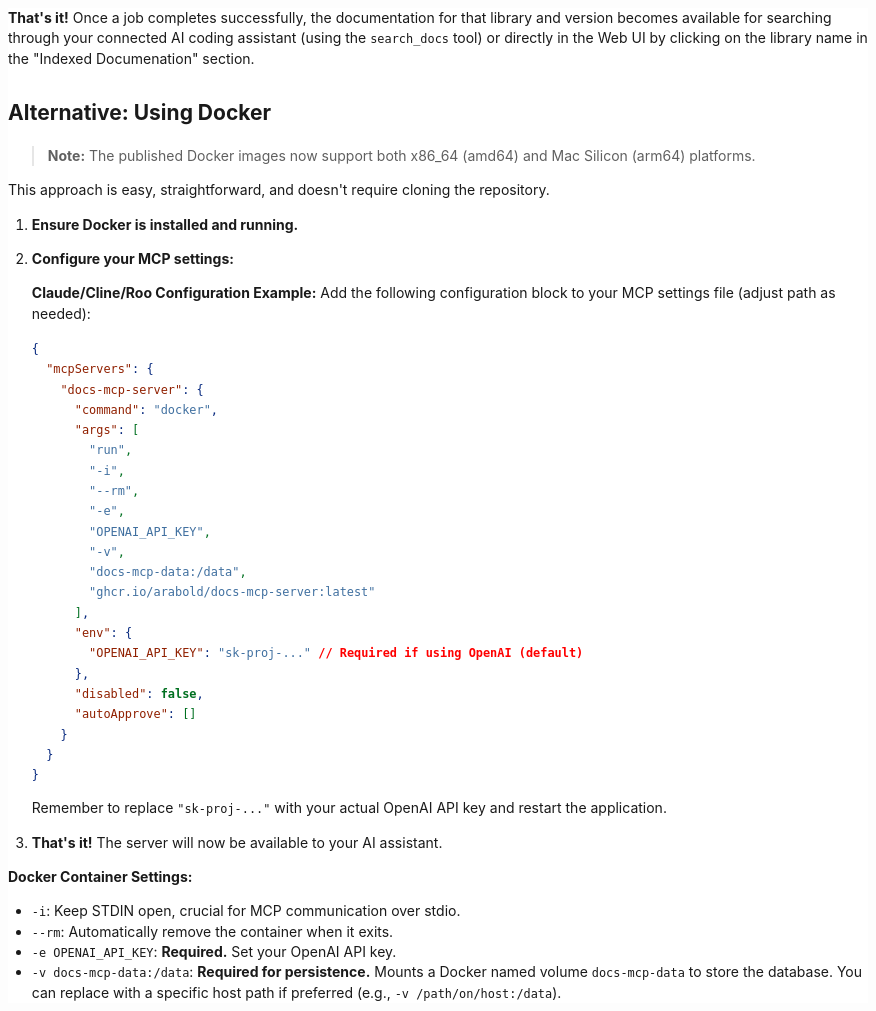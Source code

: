 **That's it!** Once a job completes successfully, the documentation for that library and version becomes available for searching through your connected AI coding assistant (using the `search_docs` tool) or directly in the Web UI by clicking on the library name in the "Indexed Documenation" section.

## Alternative: Using Docker

> **Note:** The published Docker images now support both x86_64 (amd64) and Mac Silicon (arm64) platforms.

This approach is easy, straightforward, and doesn't require cloning the repository.

1. **Ensure Docker is installed and running.**
2. **Configure your MCP settings:**

   **Claude/Cline/Roo Configuration Example:**
   Add the following configuration block to your MCP settings file (adjust path as needed):

   ```json
   {
     "mcpServers": {
       "docs-mcp-server": {
         "command": "docker",
         "args": [
           "run",
           "-i",
           "--rm",
           "-e",
           "OPENAI_API_KEY",
           "-v",
           "docs-mcp-data:/data",
           "ghcr.io/arabold/docs-mcp-server:latest"
         ],
         "env": {
           "OPENAI_API_KEY": "sk-proj-..." // Required if using OpenAI (default)
         },
         "disabled": false,
         "autoApprove": []
       }
     }
   }
   ```

   Remember to replace `"sk-proj-..."` with your actual OpenAI API key and restart the application.

3. **That's it!** The server will now be available to your AI assistant.

**Docker Container Settings:**

- `-i`: Keep STDIN open, crucial for MCP communication over stdio.
- `--rm`: Automatically remove the container when it exits.
- `-e OPENAI_API_KEY`: **Required.** Set your OpenAI API key.
- `-v docs-mcp-data:/data`: **Required for persistence.** Mounts a Docker named volume `docs-mcp-data` to store the database. You can replace with a specific host path if preferred (e.g., `-v /path/on/host:/data`).
